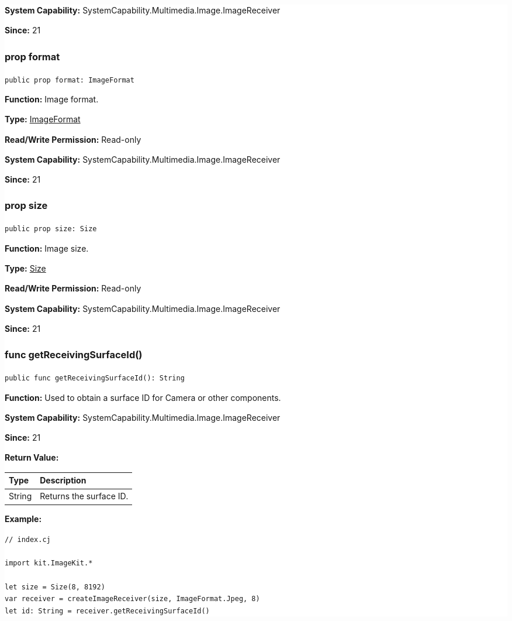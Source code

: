 **System Capability:** SystemCapability.Multimedia.Image.ImageReceiver

**Since:** 21

### prop format

```cangjie
public prop format: ImageFormat
```

**Function:** Image format.

**Type:** [ImageFormat](#enum-imageformat)

**Read/Write Permission:** Read-only

**System Capability:** SystemCapability.Multimedia.Image.ImageReceiver

**Since:** 21

### prop size

```cangjie
public prop size: Size
```

**Function:** Image size.

**Type:** [Size](#class-size)

**Read/Write Permission:** Read-only

**System Capability:** SystemCapability.Multimedia.Image.ImageReceiver

**Since:** 21

### func getReceivingSurfaceId()

```cangjie
public func getReceivingSurfaceId(): String
```

**Function:** Used to obtain a surface ID for Camera or other components.

**System Capability:** SystemCapability.Multimedia.Image.ImageReceiver

**Since:** 21

**Return Value:**

| Type | Description |
|:----|:----|
| String | Returns the surface ID. |

**Example:**



```cangjie
// index.cj

import kit.ImageKit.*

let size = Size(8, 8192)
var receiver = createImageReceiver(size, ImageFormat.Jpeg, 8)
let id: String = receiver.getReceivingSurfaceId()
```
